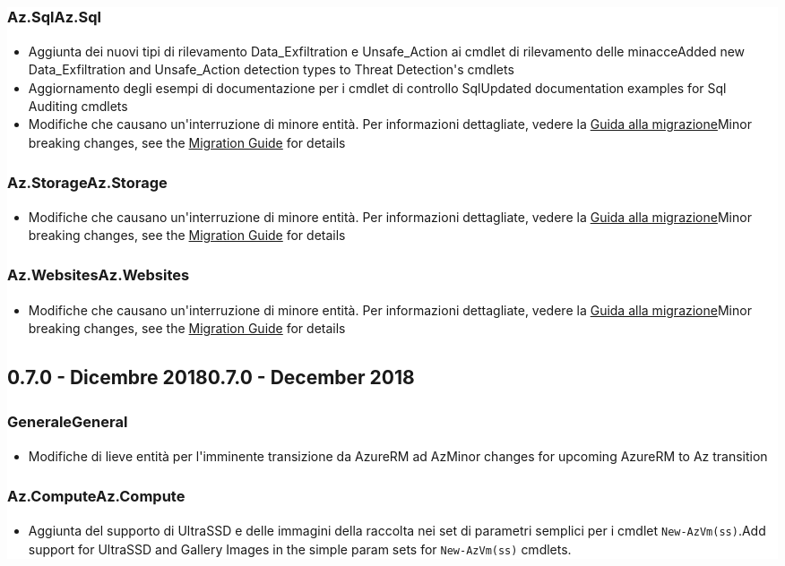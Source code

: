 ### <a name="azsql"></a><span data-ttu-id="113a1-219">Az.Sql</span><span class="sxs-lookup"><span data-stu-id="113a1-219">Az.Sql</span></span>
- <span data-ttu-id="113a1-220">Aggiunta dei nuovi tipi di rilevamento Data_Exfiltration e Unsafe_Action ai cmdlet di rilevamento delle minacce</span><span class="sxs-lookup"><span data-stu-id="113a1-220">Added new Data_Exfiltration and Unsafe_Action detection types to Threat Detection's cmdlets</span></span>
- <span data-ttu-id="113a1-221">Aggiornamento degli esempi di documentazione per i cmdlet di controllo Sql</span><span class="sxs-lookup"><span data-stu-id="113a1-221">Updated documentation examples for Sql Auditing cmdlets</span></span>
- <span data-ttu-id="113a1-222">Modifiche che causano un'interruzione di minore entità. Per informazioni dettagliate, vedere la [Guida alla migrazione](https://aka.ms/azps-migration-guide)</span><span class="sxs-lookup"><span data-stu-id="113a1-222">Minor breaking changes, see the [Migration Guide](https://aka.ms/azps-migration-guide)  for details</span></span>

### <a name="azstorage"></a><span data-ttu-id="113a1-223">Az.Storage</span><span class="sxs-lookup"><span data-stu-id="113a1-223">Az.Storage</span></span>
- <span data-ttu-id="113a1-224">Modifiche che causano un'interruzione di minore entità. Per informazioni dettagliate, vedere la [Guida alla migrazione](https://aka.ms/azps-migration-guide)</span><span class="sxs-lookup"><span data-stu-id="113a1-224">Minor breaking changes, see the [Migration Guide](https://aka.ms/azps-migration-guide)  for details</span></span>

### <a name="azwebsites"></a><span data-ttu-id="113a1-225">Az.Websites</span><span class="sxs-lookup"><span data-stu-id="113a1-225">Az.Websites</span></span>
- <span data-ttu-id="113a1-226">Modifiche che causano un'interruzione di minore entità. Per informazioni dettagliate, vedere la [Guida alla migrazione](https://aka.ms/azps-migration-guide)</span><span class="sxs-lookup"><span data-stu-id="113a1-226">Minor breaking changes, see the [Migration Guide](https://aka.ms/azps-migration-guide)  for details</span></span>

## <a name="070---december-2018"></a><span data-ttu-id="113a1-227">0.7.0 - Dicembre 2018</span><span class="sxs-lookup"><span data-stu-id="113a1-227">0.7.0 - December 2018</span></span>

### <a name="general"></a><span data-ttu-id="113a1-228">Generale</span><span class="sxs-lookup"><span data-stu-id="113a1-228">General</span></span>

* <span data-ttu-id="113a1-229">Modifiche di lieve entità per l'imminente transizione da AzureRM ad Az</span><span class="sxs-lookup"><span data-stu-id="113a1-229">Minor changes for upcoming AzureRM to Az transition</span></span>

### <a name="azcompute"></a><span data-ttu-id="113a1-230">Az.Compute</span><span class="sxs-lookup"><span data-stu-id="113a1-230">Az.Compute</span></span>

* <span data-ttu-id="113a1-231">Aggiunta del supporto di UltraSSD e delle immagini della raccolta nei set di parametri semplici per i cmdlet `New-AzVm(ss)`.</span><span class="sxs-lookup"><span data-stu-id="113a1-231">Add support for UltraSSD and Gallery Images in the simple param sets for `New-AzVm(ss)` cmdlets.</span></span>
